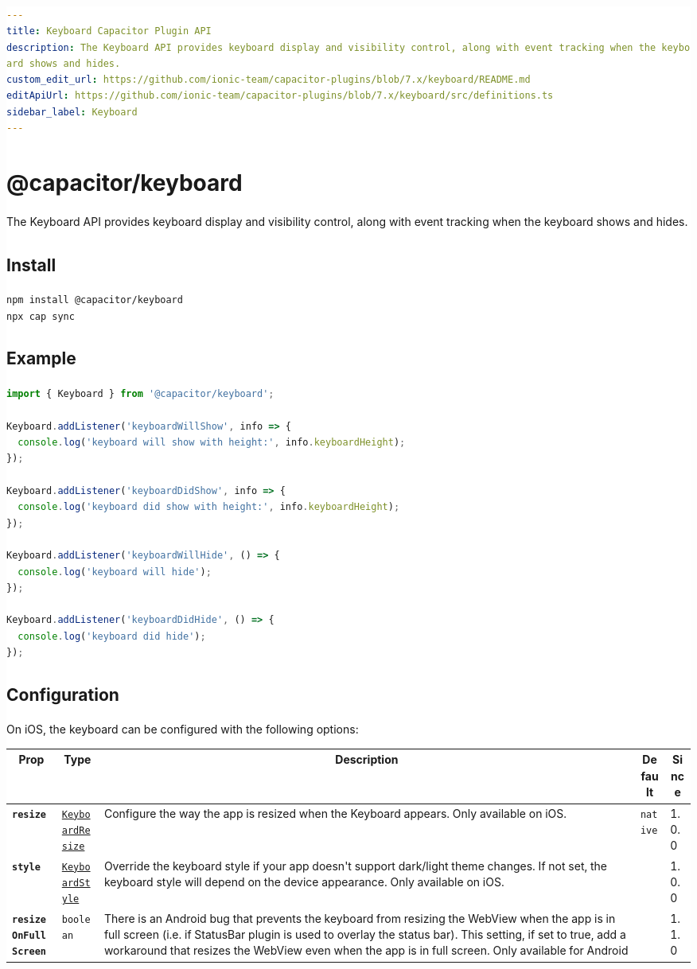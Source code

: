 ```yaml
---
title: Keyboard Capacitor Plugin API
description: The Keyboard API provides keyboard display and visibility control, along with event tracking when the keyboard shows and hides.
custom_edit_url: https://github.com/ionic-team/capacitor-plugins/blob/7.x/keyboard/README.md
editApiUrl: https://github.com/ionic-team/capacitor-plugins/blob/7.x/keyboard/src/definitions.ts
sidebar_label: Keyboard
---
```


# @capacitor/keyboard

The Keyboard API provides keyboard display and visibility control, along with event tracking when the keyboard shows and hides.

## Install

```bash
npm install @capacitor/keyboard
npx cap sync
```

## Example

```typescript
import { Keyboard } from '@capacitor/keyboard';

Keyboard.addListener('keyboardWillShow', info => {
  console.log('keyboard will show with height:', info.keyboardHeight);
});

Keyboard.addListener('keyboardDidShow', info => {
  console.log('keyboard did show with height:', info.keyboardHeight);
});

Keyboard.addListener('keyboardWillHide', () => {
  console.log('keyboard will hide');
});

Keyboard.addListener('keyboardDidHide', () => {
  console.log('keyboard did hide');
});
```

## Configuration

On iOS, the keyboard can be configured with the following options:

| Prop                     | Type                                                      | Description                                                                                                                                                                                                                                                                                                       | Default             | Since |
| ------------------------ | --------------------------------------------------------- | ----------------------------------------------------------------------------------------------------------------------------------------------------------------------------------------------------------------------------------------------------------------------------------------------------------------- | ------------------- | ----- |
| **`resize`**             | <code><a href="#keyboardresize">KeyboardResize</a></code> | Configure the way the app is resized when the Keyboard appears. Only available on iOS.                                                                                                                                                                                                                            | <code>native</code> | 1.0.0 |
| **`style`**              | <code><a href="#keyboardstyle">KeyboardStyle</a></code>   | Override the keyboard style if your app doesn't support dark/light theme changes. If not set, the keyboard style will depend on the device appearance. Only available on iOS.                                                                                                                                     |                     | 1.0.0 |
| **`resizeOnFullScreen`** | <code>boolean</code>                                      | There is an Android bug that prevents the keyboard from resizing the WebView when the app is in full screen (i.e. if StatusBar plugin is used to overlay the status bar). This setting, if set to true, add a workaround that resizes the WebView even when the app is in full screen. Only available for Android |                     | 1.1.0 |
